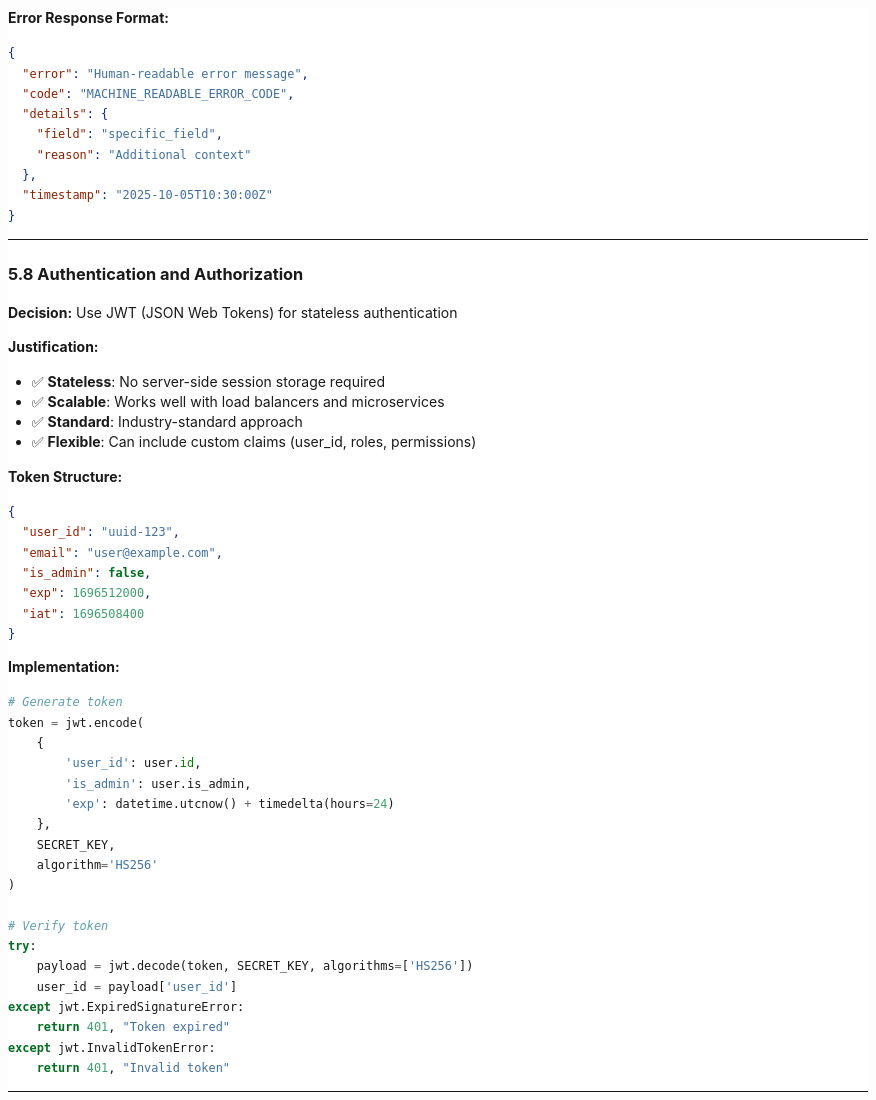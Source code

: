 **Error Response Format:**
```json
{
  "error": "Human-readable error message",
  "code": "MACHINE_READABLE_ERROR_CODE",
  "details": {
    "field": "specific_field",
    "reason": "Additional context"
  },
  "timestamp": "2025-10-05T10:30:00Z"
}
```

---

### 5.8 Authentication and Authorization

**Decision:** Use JWT (JSON Web Tokens) for stateless authentication

**Justification:**
- ✅ **Stateless**: No server-side session storage required
- ✅ **Scalable**: Works well with load balancers and microservices
- ✅ **Standard**: Industry-standard approach
- ✅ **Flexible**: Can include custom claims (user_id, roles, permissions)

**Token Structure:**
```json
{
  "user_id": "uuid-123",
  "email": "user@example.com",
  "is_admin": false,
  "exp": 1696512000,
  "iat": 1696508400
}
```

**Implementation:**
```python
# Generate token
token = jwt.encode(
    {
        'user_id': user.id,
        'is_admin': user.is_admin,
        'exp': datetime.utcnow() + timedelta(hours=24)
    },
    SECRET_KEY,
    algorithm='HS256'
)

# Verify token
try:
    payload = jwt.decode(token, SECRET_KEY, algorithms=['HS256'])
    user_id = payload['user_id']
except jwt.ExpiredSignatureError:
    return 401, "Token expired"
except jwt.InvalidTokenError:
    return 401, "Invalid token"
```

---
